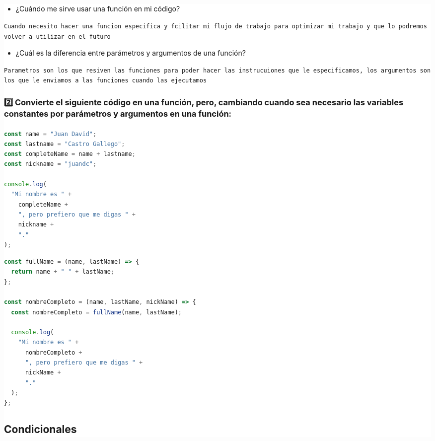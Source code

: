 - ¿Cuándo me sirve usar una función en mi código?

```
Cuando necesito hacer una funcion especifica y fcilitar mi flujo de trabajo para optimizar mi trabajo y que lo podremos volver a utilizar en el futuro
```

- ¿Cuál es la diferencia entre parámetros y argumentos de una función?

```
Parametros son los que resiven las funciones para poder hacer las instrucuiones que le especificamos, los argumentos son los que le enviamos a las funciones cuando las ejecutamos

```

### 2️⃣ Convierte el siguiente código en una función, pero, cambiando cuando sea necesario las variables constantes por parámetros y argumentos en una función:

```js
const name = "Juan David";
const lastname = "Castro Gallego";
const completeName = name + lastname;
const nickname = "juandc";

console.log(
  "Mi nombre es " +
    completeName +
    ", pero prefiero que me digas " +
    nickname +
    "."
);
```

```js
const fullName = (name, lastName) => {
  return name + " " + lastName;
};

const nombreCompleto = (name, lastName, nickName) => {
  const nombreCompleto = fullName(name, lastName);

  console.log(
    "Mi nombre es " +
      nombreCompleto +
      ", pero prefiero que me digas " +
      nickName +
      "."
  );
};
```

## Condicionales
